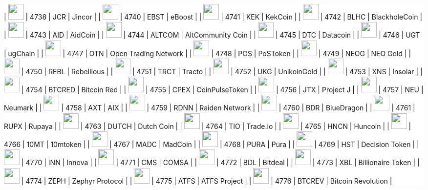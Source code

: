 | <img src="https://resources.cryptocompare.com/asset-management/4738/1698761289828.png" width="32" height="32"> | 4738 | JCR | Jincor |
| <img src="https://resources.cryptocompare.com/asset-management/4740/1698761291171.png" width="32" height="32"> | 4740 | EBST | eBoost |
| <img src="https://resources.cryptocompare.com/asset-management/4741/1698761291734.png" width="32" height="32"> | 4741 | KEK | KekCoin |
| <img src="https://resources.cryptocompare.com/asset-management/4742/1698761292337.png" width="32" height="32"> | 4742 | BLHC | BlackholeCoin |
| <img src="https://resources.cryptocompare.com/asset-management/4743/1698761292872.png" width="32" height="32"> | 4743 | AID | AidCoin |
| <img src="https://resources.cryptocompare.com/asset-management/4744/1698761293469.png" width="32" height="32"> | 4744 | ALTCOM | AltCommunity Coin |
| <img src="https://resources.cryptocompare.com/asset-management/4745/1698761294116.png" width="32" height="32"> | 4745 | DTC | Datacoin |
| <img src="https://resources.cryptocompare.com/asset-management/4746/1698761294763.png" width="32" height="32"> | 4746 | UGT | ugChain |
| <img src="https://resources.cryptocompare.com/asset-management/4747/1698761295368.png" width="32" height="32"> | 4747 | OTN | Open Trading Network |
| <img src="https://resources.cryptocompare.com/asset-management/4748/1698761295978.png" width="32" height="32"> | 4748 | POS | PoSToken |
| <img src="https://resources.cryptocompare.com/asset-management/4749/1698761299044.png" width="32" height="32"> | 4749 | NEOG | NEO Gold |
| <img src="https://resources.cryptocompare.com/asset-management/4750/1698761299664.png" width="32" height="32"> | 4750 | REBL | Rebellious |
| <img src="https://resources.cryptocompare.com/asset-management/4751/1698761300248.png" width="32" height="32"> | 4751 | TRCT | Tracto |
| <img src="https://resources.cryptocompare.com/asset-management/4752/1698761302398.png" width="32" height="32"> | 4752 | UKG | UnikoinGold |
| <img src="https://resources.cryptocompare.com/asset-management/4753/1698761303079.png" width="32" height="32"> | 4753 | XNS | Insolar |
| <img src="https://resources.cryptocompare.com/asset-management/4754/1698761303875.png" width="32" height="32"> | 4754 | BTCRED | Bitcoin Red |
| <img src="https://resources.cryptocompare.com/asset-management/4755/1698761304468.png" width="32" height="32"> | 4755 | CPEX | CoinPulseToken |
| <img src="https://resources.cryptocompare.com/asset-management/4756/1698761305009.png" width="32" height="32"> | 4756 | JTX | Project J |
| <img src="https://resources.cryptocompare.com/asset-management/4757/1698761305498.png" width="32" height="32"> | 4757 | NEU | Neumark |
| <img src="https://resources.cryptocompare.com/asset-management/4758/1698761306107.png" width="32" height="32"> | 4758 | AXT | AIX |
| <img src="https://resources.cryptocompare.com/asset-management/4759/1698761306762.png" width="32" height="32"> | 4759 | RDNN | Raiden Network |
| <img src="https://resources.cryptocompare.com/asset-management/4760/1698761307455.png" width="32" height="32"> | 4760 | BDR | BlueDragon |
| <img src="https://resources.cryptocompare.com/asset-management/4761/1698761308016.png" width="32" height="32"> | 4761 | RUPX | Rupaya |
| <img src="https://resources.cryptocompare.com/asset-management/4763/1698761309175.png" width="32" height="32"> | 4763 | DUTCH | Dutch Coin |
| <img src="https://resources.cryptocompare.com/asset-management/4764/1698761309661.png" width="32" height="32"> | 4764 | TIO | Trade.io |
| <img src="https://resources.cryptocompare.com/asset-management/4765/1698761310310.png" width="32" height="32"> | 4765 | HNCN | Huncoin |
| <img src="https://resources.cryptocompare.com/asset-management/4766/1698761310868.png" width="32" height="32"> | 4766 | 10MT | 10mtoken |
| <img src="https://resources.cryptocompare.com/asset-management/4767/1698761311461.png" width="32" height="32"> | 4767 | MADC | MadCoin |
| <img src="https://resources.cryptocompare.com/asset-management/4768/1698761312125.png" width="32" height="32"> | 4768 | PURA | Pura |
| <img src="https://resources.cryptocompare.com/asset-management/4769/1698761312709.png" width="32" height="32"> | 4769 | HST | Decision Token |
| <img src="https://resources.cryptocompare.com/asset-management/4770/1698761313340.png" width="32" height="32"> | 4770 | INN | Innova |
| <img src="https://resources.cryptocompare.com/asset-management/4771/1698761313993.png" width="32" height="32"> | 4771 | CMS | COMSA |
| <img src="https://resources.cryptocompare.com/asset-management/4772/1698761314612.png" width="32" height="32"> | 4772 | BDL | Bitdeal |
| <img src="https://resources.cryptocompare.com/asset-management/4773/1698761315297.png" width="32" height="32"> | 4773 | XBL | Billionaire Token |
| <img src="https://resources.cryptocompare.com/asset-management/4774/1711377750555.png" width="32" height="32"> | 4774 | ZEPH | Zephyr Protocol |
| <img src="https://resources.cryptocompare.com/asset-management/4775/1698761316517.png" width="32" height="32"> | 4775 | ATFS | ATFS Project |
| <img src="https://resources.cryptocompare.com/asset-management/4776/1698761317095.png" width="32" height="32"> | 4776 | BTCREV | Bitcoin Revolution |
